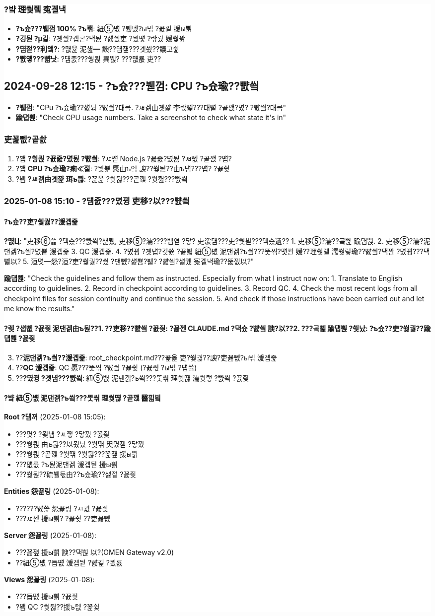 ### ?뱤 理쒖쥌 寃곌낵
- **?ъ슜???붿껌 100% ?ъ꽦**: 紐⑤뱺 ?붽뎄?ы빆 ?꾨꼍 援ы쁽
- **?깅뒫 ?μ긽**: ?곗씠?곕쿋?댁뒪 ?섏씠吏 ?묐떟 ?띾룄 媛쒖꽑
- **?덉젙??利앸?**: ?먮윭 泥섎━ 諛??덉쟾???곗씠??議고쉶
- **?뺤옣???뺣낫**: ?덈줈???쒕쾭 異붽? ???먮룞 吏??
## 2024-09-28 12:15 - ?ъ슜???붿껌: CPU ?ъ슜瑜??뺤씤
- **?붿껌**: "CPu ?ъ슜瑜??섏튂 ?뺤씤?대킄. ?ㅽ겕由곗꺑 李띿뼱???대뼡 ?곹깭?몄? ?뺤씤?대킄"
- **踰덉뿭**: "Check CPU usage numbers. Take a screenshot to check what state it's in"

### 吏꾪뻾?곹솴
1. ?봽 **?쒕쾭 ?꾨줈?몄뒪 ?뺤씤**: ?ㅼ쨷 Node.js ?꾨줈?몄뒪 ?ㅽ뻾 ?곹깭 ?먭?
2. ?봽 **CPU ?ъ슜瑜?痢≪젙**: ?묒뾽 愿由ъ옄 諛??쒖뒪??由ъ냼???먭? ?꾩슂
3. ?봽 **?ㅽ겕由곗꺑 珥ъ쁺**: ?꾩옱 ?쒖뒪???곹깭 ?쒓컖???뺤씤

### 2025-01-08 15:10 - ?덈줈???몄뀡 吏移?以???뺤씤
#### ?ъ슜??吏?쒖궗??湲곕줉
**?먮Ц**: "吏移⑥쓽 ?댁슜???뺤씤?섍퀬, 吏移⑤?濡????뱁엳 ?닿? 吏湲덈???吏?쒗븯???댁슜遺?? 1. 吏移⑤?濡??곸뼱 踰덉뿭. 2. 吏移⑤?濡?泥댄겕?ъ씤?몄뿉 湲곕줉 3. QC 湲곕줉. 4. ?몄뀡 ?곗냽?깆쓣 ?꾪븳 紐⑤뱺 泥댄겕?ъ씤???뚯씪?먯꽌 媛??理쒓렐 濡쒓렇瑜??뺤씤?댁꽌 ?몄뀡???댁뼱以? 5. 洹몃━怨?洹?吏?쒖궗??씠 ?댄뻾?섏뿀?붿? ?뺤씤?섍퀬 寃곌낵瑜??뚮젮以?"

**踰덉뿭**: "Check the guidelines and follow them as instructed. Especially from what I instruct now on: 1. Translate to English according to guidelines. 2. Record in checkpoint according to guidelines. 3. Record QC. 4. Check the most recent logs from all checkpoint files for session continuity and continue the session. 5. And check if those instructions have been carried out and let me know the results."

#### ?렞 ?섑뻾 ?꾨즺 泥댄겕由ъ뒪??1. ??**吏移??뺤씤 ?꾨즺**: ?꾩껜 CLAUDE.md ?댁슜 ?뺤씤 諛?以??2. ??**?곸뼱 踰덉뿭 ?쒓났**: ?ъ슜??吏?쒖궗??踰덉뿭 ?꾨즺
3. ??**泥댄겕?ъ씤??湲곕줉**: root_checkpoint.md???꾩옱 吏?쒖궗??諛?吏꾪뻾?ы빆 湲곕줉
4. ??**QC 湲곕줉**: QC 愿???뚯씪 ?뺤씤 ?꾩슂 (?꾨씫 ?ы빆 ?덉쓬)
5. ??**?몄뀡 ?곗냽???뺤씤**: 紐⑤뱺 泥댄겕?ъ씤???뚯씪 理쒖떊 濡쒓렇 ?뺤씤 ?꾨즺

#### ?뱤 紐⑤뱺 泥댄겕?ъ씤???뚯씪 理쒖떊 ?곹깭 醫낇빀
**Root ?덈꺼** (2025-01-08 15:05):
- ???몃? ?묒냽 ?ㅻ쪟 ?닿껐 ?꾨즺
- ???쒕쾭 由ъ뒪??以묐났 ?쒖떆 臾몄젣 ?닿껐
- ???쒕쾭 ?곹깭 ?쒖떆 ?쒖뒪???꾩쟾 援ы쁽
- ???먮룞 ?ъ뒪泥댄겕 湲곕뒫 援ы쁽
- ???쒖뒪??硫뷀듃由??ъ슜瑜??섏젙 ?꾨즺

**Entities 怨꾩링** (2025-01-08):
- ??????뺤쓽 怨꾩링 ?ㅺ퀎 ?꾨즺
- ???ㅼ젣 援ы쁽? ?꾩슂 ??吏꾪뻾

**Server 怨꾩링** (2025-01-08):
- ???꾩쟾 援ы쁽 諛??댁쁺 以?(OMEN Gateway v2.0)
- ??紐⑤뱺 ?듭떖 湲곕뒫 ?뺤긽 ?묐룞

**Views 怨꾩링** (2025-01-08):
- ???듭떖 援ы쁽 ?꾨즺
- ?봽 QC ?쒖뒪??援ъ텞 ?꾩슂

